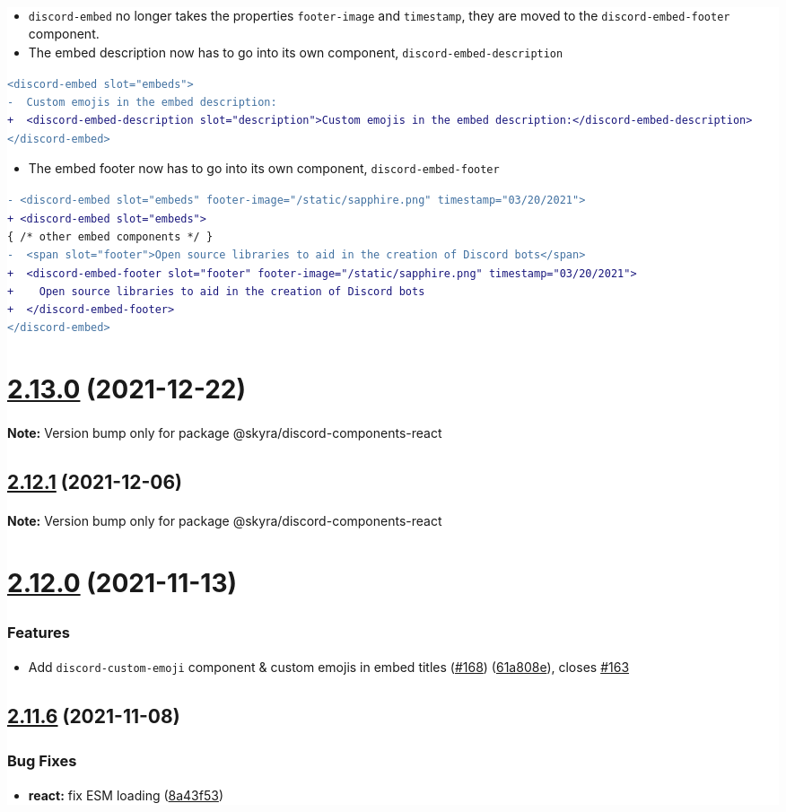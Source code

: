 -   `discord-embed` no longer takes the properties `footer-image` and `timestamp`, they are moved to the `discord-embed-footer` component.
-   The embed description now has to go into its own component, `discord-embed-description`

```diff
<discord-embed slot="embeds">
-  Custom emojis in the embed description:
+  <discord-embed-description slot="description">Custom emojis in the embed description:</discord-embed-description>
</discord-embed>
```

-   The embed footer now has to go into its own component, `discord-embed-footer`

```diff
- <discord-embed slot="embeds" footer-image="/static/sapphire.png" timestamp="03/20/2021">
+ <discord-embed slot="embeds">
{ /* other embed components */ }
-  <span slot="footer">Open source libraries to aid in the creation of Discord bots</span>
+  <discord-embed-footer slot="footer" footer-image="/static/sapphire.png" timestamp="03/20/2021">
+    Open source libraries to aid in the creation of Discord bots
+  </discord-embed-footer>
</discord-embed>
```

# [2.13.0](https://github.com/skyra-project/discord-components/compare/v2.12.1...v2.13.0) (2021-12-22)

**Note:** Version bump only for package @skyra/discord-components-react

## [2.12.1](https://github.com/skyra-project/discord-components/compare/v2.12.0...v2.12.1) (2021-12-06)

**Note:** Version bump only for package @skyra/discord-components-react

# [2.12.0](https://github.com/skyra-project/discord-components/compare/v2.11.6...v2.12.0) (2021-11-13)

### Features

-   Add `discord-custom-emoji` component & custom emojis in embed titles ([#168](https://github.com/skyra-project/discord-components/issues/168)) ([61a808e](https://github.com/skyra-project/discord-components/commit/61a808e46f16d3ce9c7ea888e208cd1fcbe30e75)), closes [#163](https://github.com/skyra-project/discord-components/issues/163)

## [2.11.6](https://github.com/skyra-project/discord-components/compare/v2.11.5...v2.11.6) (2021-11-08)

### Bug Fixes

-   **react:** fix ESM loading ([8a43f53](https://github.com/skyra-project/discord-components/commit/8a43f5367b48d086bdd46c52d393547bc6209170))
